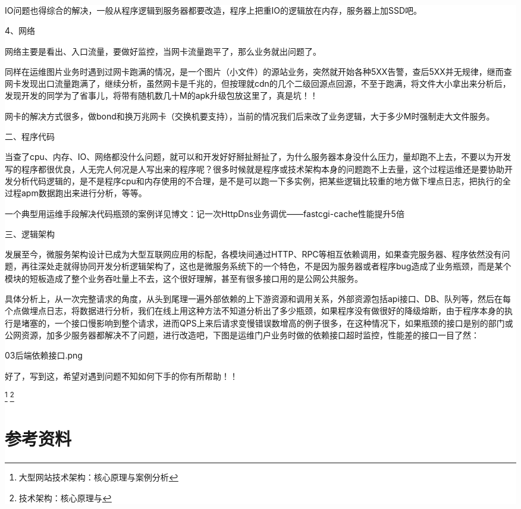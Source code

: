 IO问题也得综合的解决，一般从程序逻辑到服务器都要改造，程序上把重IO的逻辑放在内存，服务器上加SSD吧。

4、网络

网络主要是看出、入口流量，要做好监控，当网卡流量跑平了，那么业务就出问题了。

同样在运维图片业务时遇到过网卡跑满的情况，是一个图片（小文件）的源站业务，突然就开始各种5XX告警，查后5XX并无规律，继而查网卡发现出口流量跑满了，继续分析，虽然网卡是千兆的，但按理就cdn的几个二级回源点回源，不至于跑满，将文件大小拿出来分析后，发现开发的同学为了省事儿，将带有随机数几十M的apk升级包放这里了，真是坑！！

网卡的解决方式很多，做bond和换万兆网卡（交换机要支持），当前的情况我们后来改了业务逻辑，大于多少M时强制走大文件服务。

二、程序代码

当查了cpu、内存、IO、网络都没什么问题，就可以和开发好好掰扯掰扯了，为什么服务器本身没什么压力，量却跑不上去，不要以为开发写的程序都很优良，人无完人何况是人写出来的程序呢？很多时候就是程序或技术架构本身的问题跑不上去量，这个过程运维还是要协助开发分析代码逻辑的，是不是程序cpu和内存使用的不合理，是不是可以跑一下多实例，把某些逻辑比较重的地方做下埋点日志，把执行的全过程apm数据跑出来进行分析，等等。

一个典型用运维手段解决代码瓶颈的案例详见博文：记一次HttpDns业务调优——fastcgi-cache性能提升5倍

三、逻辑架构

发展至今，微服务架构设计已成为大型互联网应用的标配，各模块间通过HTTP、RPC等相互依赖调用，如果查完服务器、程序依然没有问题，再往深处走就得协同开发分析逻辑架构了，这也是微服务系统下的一个特色，不是因为服务器或者程序bug造成了业务瓶颈，而是某个模块的短板造成了整个业务吞吐量上不去，这个很好理解，甚至有很多接口用的是公网公共服务。

具体分析上，从一次完整请求的角度，从头到尾理一遍外部依赖的上下游资源和调用关系，外部资源包括api接口、DB、队列等，然后在每个点做埋点日志，将数据进行分析，我们在线上用这种方法不知道分析出了多少瓶颈，如果程序没有做很好的降级熔断，由于程序本身的执行是堵塞的，一个接口慢影响到整个请求，进而QPS上来后请求变慢错误数增高的例子很多，在这种情况下，如果瓶颈的接口是别的部门或公网资源，加多少服务器都解决不了问题，进行改造吧，下图是运维门户业务时做的依赖接口超时监控，性能差的接口一目了然：

03后端依赖接口.png

好了，写到这，希望对遇到问题不知如何下手的你有所帮助！！


[^1] [^2]

# 参考资料

[^1]:大型网站技术架构：核心原理与案例分析
[^2]:技术架构：核心原理与
[^3]:一台服务器可以同时连接大于65536个客户端吗？-https://www.zhihu.com/question/20664818




